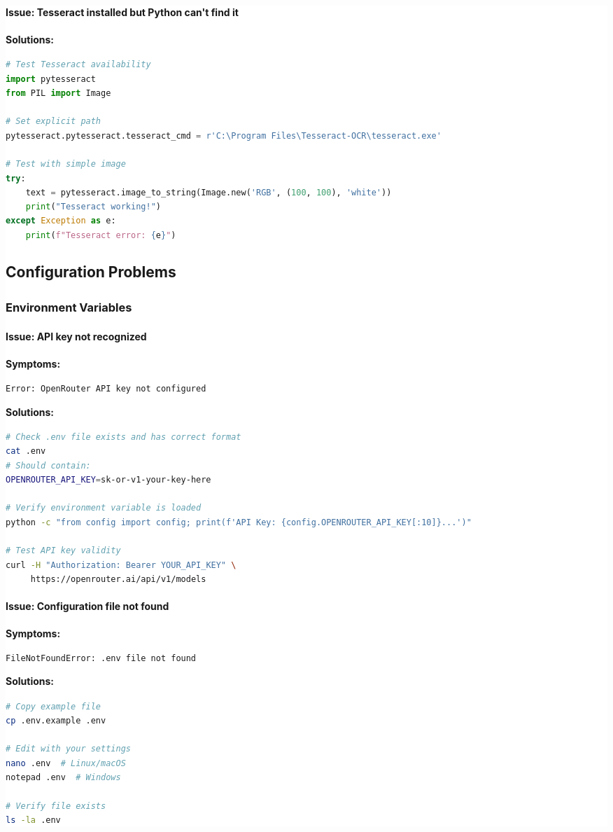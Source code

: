 #### Issue: Tesseract installed but Python can't find it
**Solutions:**
```python
# Test Tesseract availability
import pytesseract
from PIL import Image

# Set explicit path
pytesseract.pytesseract.tesseract_cmd = r'C:\Program Files\Tesseract-OCR\tesseract.exe'

# Test with simple image
try:
    text = pytesseract.image_to_string(Image.new('RGB', (100, 100), 'white'))
    print("Tesseract working!")
except Exception as e:
    print(f"Tesseract error: {e}")
```

## Configuration Problems

### Environment Variables

#### Issue: API key not recognized
**Symptoms:**
```
Error: OpenRouter API key not configured
```

**Solutions:**
```bash
# Check .env file exists and has correct format
cat .env
# Should contain:
OPENROUTER_API_KEY=sk-or-v1-your-key-here

# Verify environment variable is loaded
python -c "from config import config; print(f'API Key: {config.OPENROUTER_API_KEY[:10]}...')"

# Test API key validity
curl -H "Authorization: Bearer YOUR_API_KEY" \
     https://openrouter.ai/api/v1/models
```

#### Issue: Configuration file not found
**Symptoms:**
```
FileNotFoundError: .env file not found
```

**Solutions:**
```bash
# Copy example file
cp .env.example .env

# Edit with your settings
nano .env  # Linux/macOS
notepad .env  # Windows

# Verify file exists
ls -la .env
```
